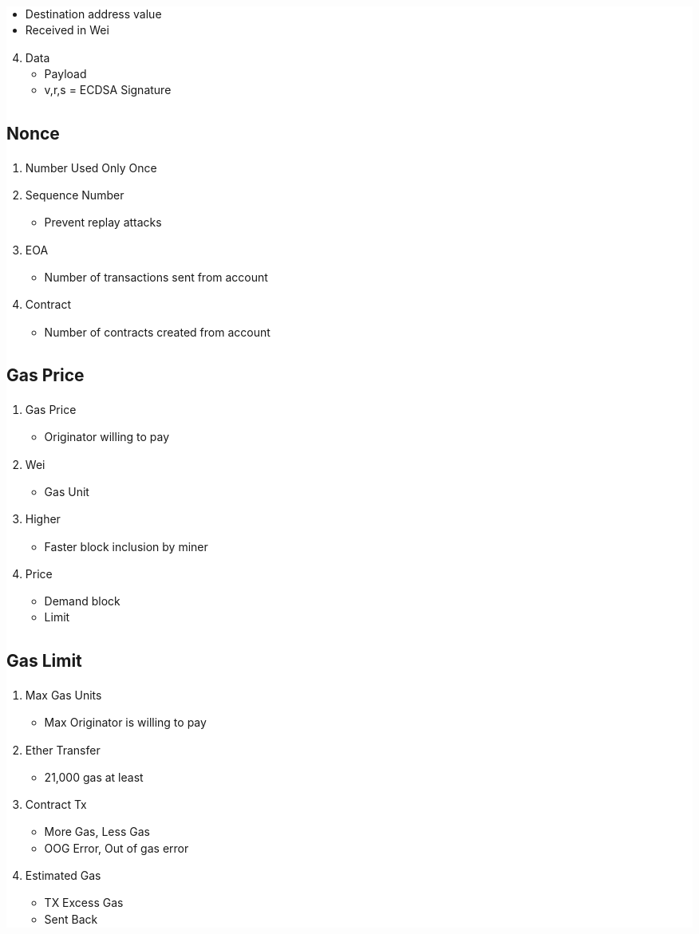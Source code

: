    - Destination address value
   - Received in Wei

4. Data
   - Payload
   - v,r,s = ECDSA Signature

## Nonce

1. Number Used Only Once

2. Sequence Number

   - Prevent replay attacks

3. EOA

   - Number of transactions sent from account

4. Contract
   - Number of contracts created from account

## Gas Price

1. Gas Price

   - Originator willing to pay

2. Wei

   - Gas Unit

3. Higher

   - Faster block inclusion by miner

4. Price
   - Demand block
   - Limit

## Gas Limit

1. Max Gas Units

   - Max Originator is willing to pay

2. Ether Transfer

   - 21,000 gas at least

3. Contract Tx

   - More Gas, Less Gas
   - OOG Error, Out of gas error

4. Estimated Gas
   - TX Excess Gas
   - Sent Back

